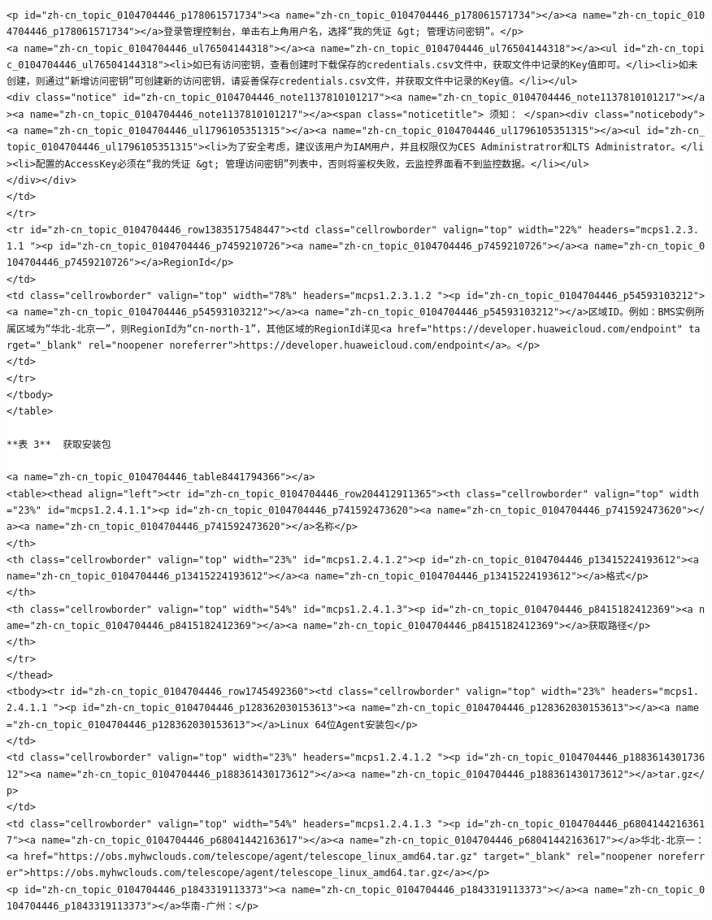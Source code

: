     <p id="zh-cn_topic_0104704446_p178061571734"><a name="zh-cn_topic_0104704446_p178061571734"></a><a name="zh-cn_topic_0104704446_p178061571734"></a>登录管理控制台，单击右上角用户名，选择“我的凭证 &gt; 管理访问密钥”。</p>
    <a name="zh-cn_topic_0104704446_ul76504144318"></a><a name="zh-cn_topic_0104704446_ul76504144318"></a><ul id="zh-cn_topic_0104704446_ul76504144318"><li>如已有访问密钥，查看创建时下载保存的credentials.csv文件中，获取文件中记录的Key值即可。</li><li>如未创建，则通过“新增访问密钥”可创建新的访问密钥，请妥善保存credentials.csv文件，并获取文件中记录的Key值。</li></ul>
    <div class="notice" id="zh-cn_topic_0104704446_note1137810101217"><a name="zh-cn_topic_0104704446_note1137810101217"></a><a name="zh-cn_topic_0104704446_note1137810101217"></a><span class="noticetitle"> 须知： </span><div class="noticebody"><a name="zh-cn_topic_0104704446_ul1796105351315"></a><a name="zh-cn_topic_0104704446_ul1796105351315"></a><ul id="zh-cn_topic_0104704446_ul1796105351315"><li>为了安全考虑，建议该用户为IAM用户，并且权限仅为CES Administratror和LTS Administrator。</li><li>配置的AccessKey必须在“我的凭证 &gt; 管理访问密钥”列表中，否则将鉴权失败，云监控界面看不到监控数据。</li></ul>
    </div></div>
    </td>
    </tr>
    <tr id="zh-cn_topic_0104704446_row1383517548447"><td class="cellrowborder" valign="top" width="22%" headers="mcps1.2.3.1.1 "><p id="zh-cn_topic_0104704446_p7459210726"><a name="zh-cn_topic_0104704446_p7459210726"></a><a name="zh-cn_topic_0104704446_p7459210726"></a>RegionId</p>
    </td>
    <td class="cellrowborder" valign="top" width="78%" headers="mcps1.2.3.1.2 "><p id="zh-cn_topic_0104704446_p54593103212"><a name="zh-cn_topic_0104704446_p54593103212"></a><a name="zh-cn_topic_0104704446_p54593103212"></a>区域ID。例如：BMS实例所属区域为“华北-北京一”，则RegionId为“cn-north-1”，其他区域的RegionId详见<a href="https://developer.huaweicloud.com/endpoint" target="_blank" rel="noopener noreferrer">https://developer.huaweicloud.com/endpoint</a>。</p>
    </td>
    </tr>
    </tbody>
    </table>

    **表 3**  获取安装包

    <a name="zh-cn_topic_0104704446_table8441794366"></a>
    <table><thead align="left"><tr id="zh-cn_topic_0104704446_row204412911365"><th class="cellrowborder" valign="top" width="23%" id="mcps1.2.4.1.1"><p id="zh-cn_topic_0104704446_p741592473620"><a name="zh-cn_topic_0104704446_p741592473620"></a><a name="zh-cn_topic_0104704446_p741592473620"></a>名称</p>
    </th>
    <th class="cellrowborder" valign="top" width="23%" id="mcps1.2.4.1.2"><p id="zh-cn_topic_0104704446_p13415224193612"><a name="zh-cn_topic_0104704446_p13415224193612"></a><a name="zh-cn_topic_0104704446_p13415224193612"></a>格式</p>
    </th>
    <th class="cellrowborder" valign="top" width="54%" id="mcps1.2.4.1.3"><p id="zh-cn_topic_0104704446_p8415182412369"><a name="zh-cn_topic_0104704446_p8415182412369"></a><a name="zh-cn_topic_0104704446_p8415182412369"></a>获取路径</p>
    </th>
    </tr>
    </thead>
    <tbody><tr id="zh-cn_topic_0104704446_row1745492360"><td class="cellrowborder" valign="top" width="23%" headers="mcps1.2.4.1.1 "><p id="zh-cn_topic_0104704446_p128362030153613"><a name="zh-cn_topic_0104704446_p128362030153613"></a><a name="zh-cn_topic_0104704446_p128362030153613"></a>Linux 64位Agent安装包</p>
    </td>
    <td class="cellrowborder" valign="top" width="23%" headers="mcps1.2.4.1.2 "><p id="zh-cn_topic_0104704446_p188361430173612"><a name="zh-cn_topic_0104704446_p188361430173612"></a><a name="zh-cn_topic_0104704446_p188361430173612"></a>tar.gz</p>
    </td>
    <td class="cellrowborder" valign="top" width="54%" headers="mcps1.2.4.1.3 "><p id="zh-cn_topic_0104704446_p68041442163617"><a name="zh-cn_topic_0104704446_p68041442163617"></a><a name="zh-cn_topic_0104704446_p68041442163617"></a>华北-北京一：<a href="https://obs.myhwclouds.com/telescope/agent/telescope_linux_amd64.tar.gz" target="_blank" rel="noopener noreferrer">https://obs.myhwclouds.com/telescope/agent/telescope_linux_amd64.tar.gz</a></p>
    <p id="zh-cn_topic_0104704446_p1843319113373"><a name="zh-cn_topic_0104704446_p1843319113373"></a><a name="zh-cn_topic_0104704446_p1843319113373"></a>华南-广州：</p>